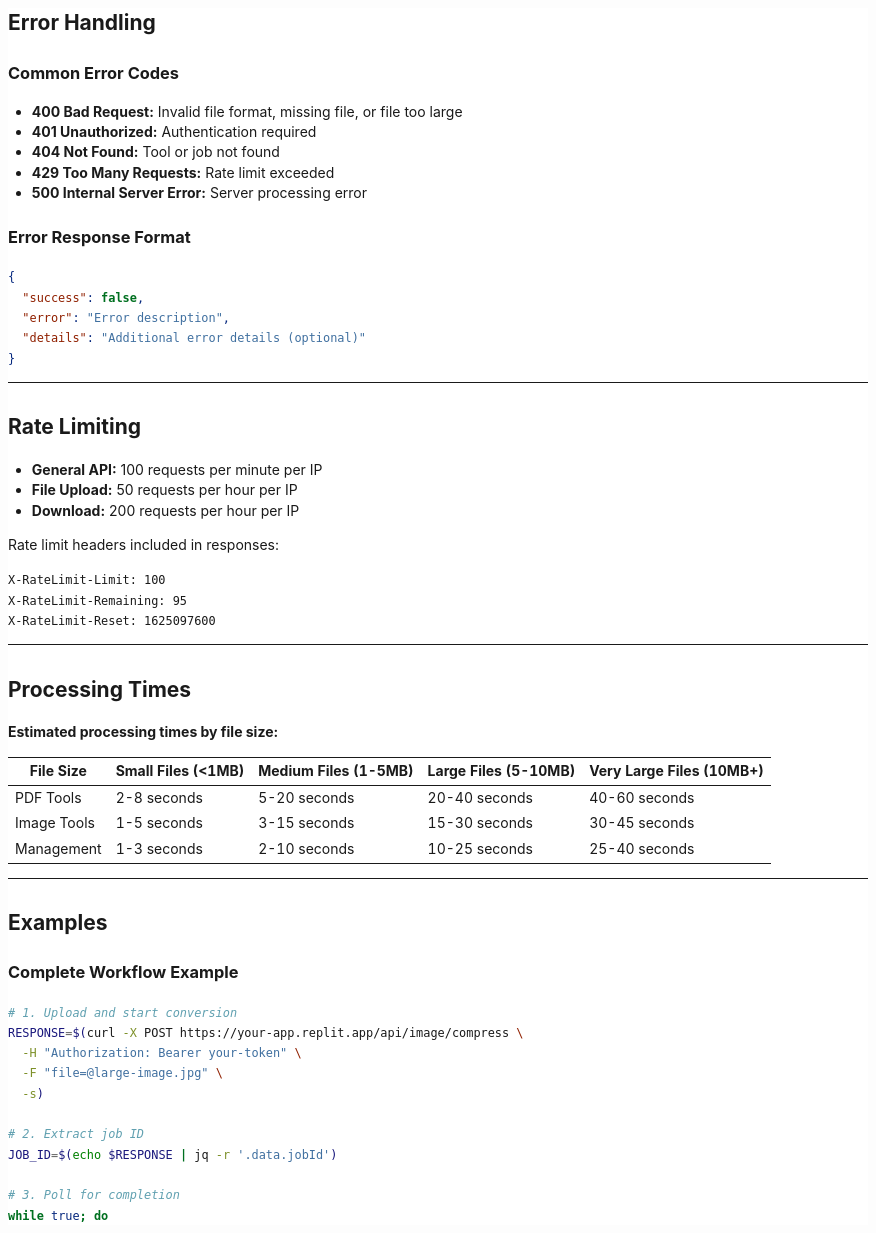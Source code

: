 ## Error Handling

### Common Error Codes
- **400 Bad Request:** Invalid file format, missing file, or file too large
- **401 Unauthorized:** Authentication required
- **404 Not Found:** Tool or job not found
- **429 Too Many Requests:** Rate limit exceeded
- **500 Internal Server Error:** Server processing error

### Error Response Format
```json
{
  "success": false,
  "error": "Error description",
  "details": "Additional error details (optional)"
}
```

---

## Rate Limiting
- **General API:** 100 requests per minute per IP
- **File Upload:** 50 requests per hour per IP
- **Download:** 200 requests per hour per IP

Rate limit headers included in responses:
```
X-RateLimit-Limit: 100
X-RateLimit-Remaining: 95
X-RateLimit-Reset: 1625097600
```

---

## Processing Times
**Estimated processing times by file size:**

| File Size | Small Files (<1MB) | Medium Files (1-5MB) | Large Files (5-10MB) | Very Large Files (10MB+) |
|-----------|-------------------|---------------------|---------------------|-------------------------|
| PDF Tools | 2-8 seconds       | 5-20 seconds        | 20-40 seconds       | 40-60 seconds           |
| Image Tools | 1-5 seconds      | 3-15 seconds        | 15-30 seconds       | 30-45 seconds           |
| Management | 1-3 seconds      | 2-10 seconds        | 10-25 seconds       | 25-40 seconds           |

---

## Examples

### Complete Workflow Example
```bash
# 1. Upload and start conversion
RESPONSE=$(curl -X POST https://your-app.replit.app/api/image/compress \
  -H "Authorization: Bearer your-token" \
  -F "file=@large-image.jpg" \
  -s)

# 2. Extract job ID
JOB_ID=$(echo $RESPONSE | jq -r '.data.jobId')

# 3. Poll for completion
while true; do
```
